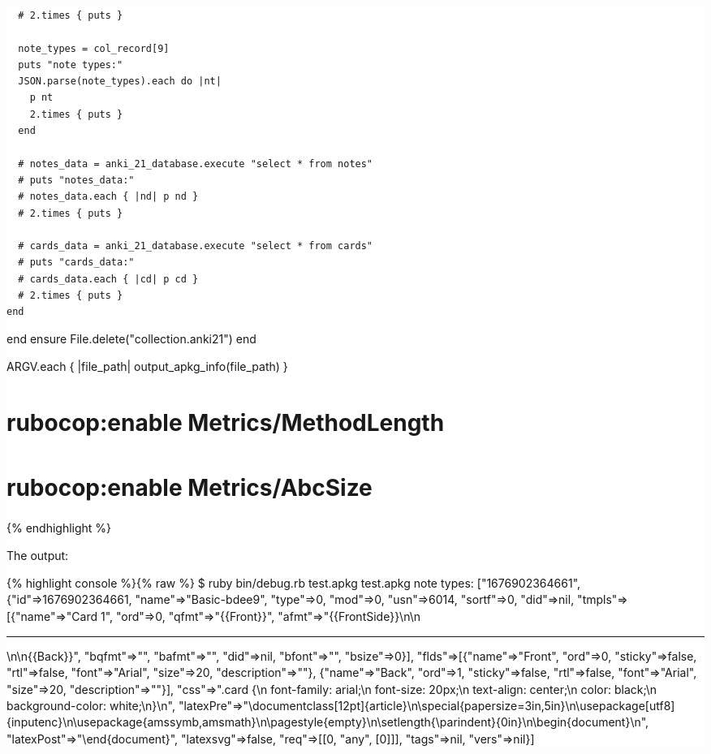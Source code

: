       # 2.times { puts }

      note_types = col_record[9]
      puts "note types:"
      JSON.parse(note_types).each do |nt|
        p nt
        2.times { puts }
      end

      # notes_data = anki_21_database.execute "select * from notes"
      # puts "notes_data:"
      # notes_data.each { |nd| p nd }
      # 2.times { puts }

      # cards_data = anki_21_database.execute "select * from cards"
      # puts "cards_data:"
      # cards_data.each { |cd| p cd }
      # 2.times { puts }
    end
  end
ensure
  File.delete("collection.anki21")
end

ARGV.each { |file_path| output_apkg_info(file_path) }

# rubocop:enable Metrics/MethodLength
# rubocop:enable Metrics/AbcSize

{% endhighlight %}

The output:

{% highlight console %}{% raw %}
 $ ruby bin/debug.rb test.apkg
test.apkg
note types:
["1676902364661", {"id"=>1676902364661, "name"=>"Basic-bdee9", "type"=>0, "mod"=>0, "usn"=>6014, "sortf"=>0, "did"=>nil, "tmpls"=>[{"name"=>"Card 1", "ord"=>0, "qfmt"=>"{{Front}}", "afmt"=>"{{FrontSide}}\n\n<hr id=answer>\n\n{{Back}}", "bqfmt"=>"", "bafmt"=>"", "did"=>nil, "bfont"=>"", "bsize"=>0}], "flds"=>[{"name"=>"Front", "ord"=>0, "sticky"=>false, "rtl"=>false, "font"=>"Arial", "size"=>20, "description"=>""}, {"name"=>"Back", "ord"=>1, "sticky"=>false, "rtl"=>false, "font"=>"Arial", "size"=>20, "description"=>""}], "css"=>".card {\n    font-family: arial;\n    font-size: 20px;\n    text-align: center;\n    color: black;\n    background-color: white;\n}\n", "latexPre"=>"\\documentclass[12pt]{article}\n\\special{papersize=3in,5in}\n\\usepackage[utf8]{inputenc}\n\\usepackage{amssymb,amsmath}\n\\pagestyle{empty}\n\\setlength{\\parindent}{0in}\n\\begin{document}\n", "latexPost"=>"\\end{document}", "latexsvg"=>false, "req"=>[[0, "any", [0]]], "tags"=>nil, "vers"=>nil}]
